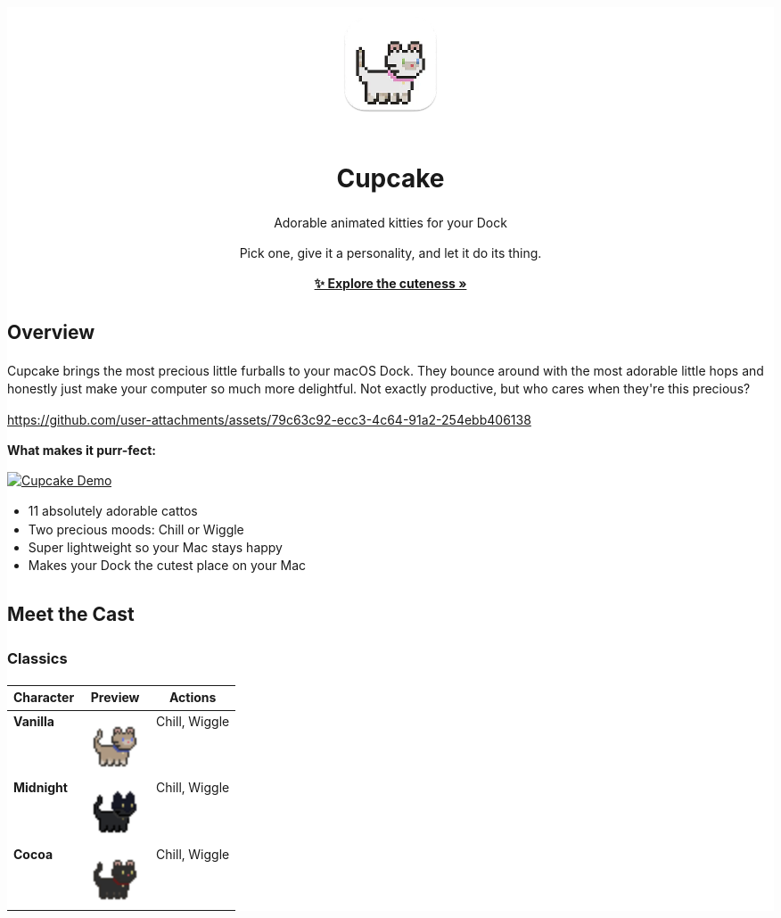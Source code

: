 <div align="center">
  <img src="src/cupcake/Assets.xcassets/AppIcon.appiconset/icon_256x256.png" alt="Cupcake App Icon" width="128" height="128">
  <h1>Cupcake</h1>
  <p>Adorable animated kitties for your Dock</p>
  <p>Pick one, give it a personality, and let it do its thing.</p>
  <p>
    <a href="https://github.com/wizenheimer/cupcake/releases"><strong>✨ Explore the cuteness »</strong></a>
  </p>
</div>

## Overview

Cupcake brings the most precious little furballs to your macOS Dock. They bounce around with the most adorable little hops and honestly just make your computer so much more delightful. Not exactly productive, but who cares when they're this precious?

https://github.com/user-attachments/assets/79c63c92-ecc3-4c64-91a2-254ebb406138

**What makes it purr-fect:**

<p>
  <a href="https://github.com/user-attachments/assets/79c63c92-ecc3-4c64-91a2-254ebb406138">
    <img src="https://github.com/user-attachments/assets/b74a9820-55e4-4401-8b03-94e31678ac3a" alt="Cupcake Demo" style="width: 100%;">
  </a>
</p>

- 11 absolutely adorable cattos
- Two precious moods: Chill or Wiggle
- Super lightweight so your Mac stays happy
- Makes your Dock the cutest place on your Mac

## Meet the Cast

### Classics

| Character    | Preview                                                                                                                                                                                | Actions       |
| ------------ | -------------------------------------------------------------------------------------------------------------------------------------------------------------------------------------- | ------------- |
| **Vanilla**  | <img src="https://raw.githubusercontent.com/wizenheimer/cupcake/main/src/cupcake/Assets.xcassets/00_classical_cat_idle.imageset/00_classical_cat_idle.png" width="64" height="64">     | Chill, Wiggle |
| **Midnight** | <img src="https://raw.githubusercontent.com/wizenheimer/cupcake/main/src/cupcake/Assets.xcassets/00_batman_cat_idle.imageset/00_batman_cat_idle.png" width="64" height="64">           | Chill, Wiggle |
| **Cocoa**    | <img src="https://raw.githubusercontent.com/wizenheimer/cupcake/main/src/cupcake/Assets.xcassets/00_black_cat_idle.imageset/00_black_cat_idle.png" width="64" height="64">             | Chill, Wiggle |